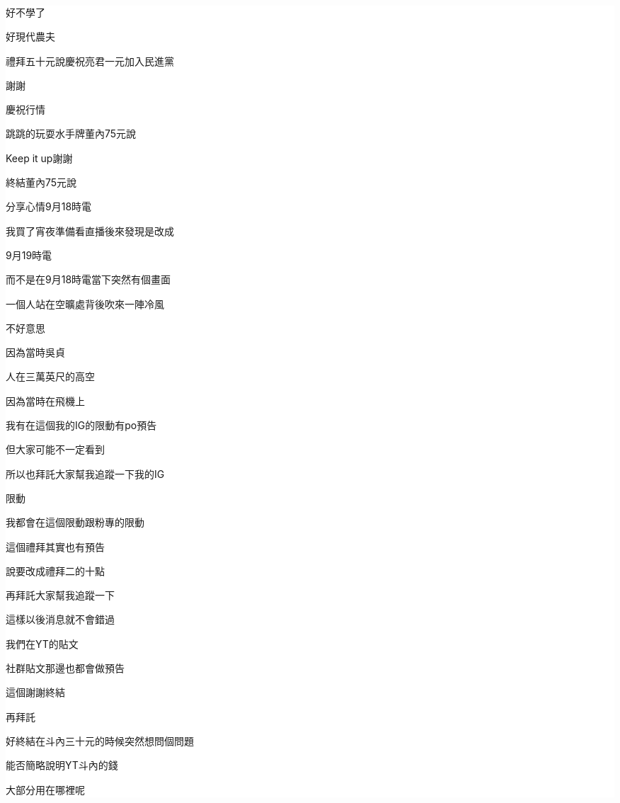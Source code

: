 好不學了

好現代農夫

禮拜五十元說慶祝亮君一元加入民進黨

謝謝

慶祝行情

跳跳的玩耍水手牌董內75元說

Keep it up謝謝

終結董內75元說

分享心情9月18時電

我買了宵夜準備看直播後來發現是改成

9月19時電

而不是在9月18時電當下突然有個畫面

一個人站在空曠處背後吹來一陣冷風

不好意思

因為當時吳貞

人在三萬英尺的高空

因為當時在飛機上

我有在這個我的IG的限動有po預告

但大家可能不一定看到

所以也拜託大家幫我追蹤一下我的IG

限動

我都會在這個限動跟粉專的限動

這個禮拜其實也有預告

說要改成禮拜二的十點

再拜託大家幫我追蹤一下

這樣以後消息就不會錯過

我們在YT的貼文

社群貼文那邊也都會做預告

這個謝謝終結

再拜託

好終結在斗內三十元的時候突然想問個問題

能否簡略說明YT斗內的錢

大部分用在哪裡呢
